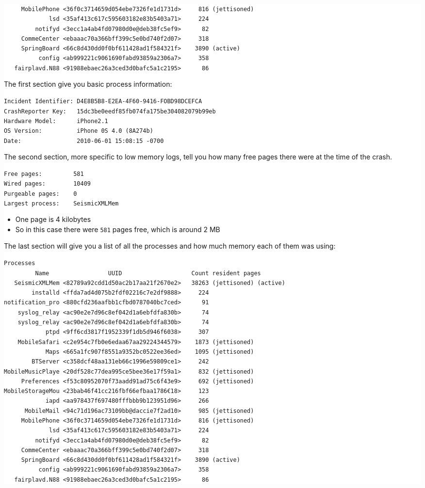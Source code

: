 ```shell
     MobilePhone <36f0c3714659d054ebe7326fe1d1731d>     816 (jettisoned)
             lsd <35af413c617c595603182e83b5403a71>     224
         notifyd <3ecc1a4ab4fd07980d0e@deb38fc5ef9>      82
     CommeCenter <ebaaac70a366bff399c5e0bd740f2d07>     318
     SpringBoard <66c8d430dd0f0bf611428ad1f584321f>    3890 (active)
          config <ab999221c9061690fabd93859a2306a7>     358
   fairplavd.N88 <91988ebaec26a3ced3d0bafc5a1c2195>      86
```

The first section give you basic process information:

```shell
Incident Identifier: D4E8B5B8-E2EA-4F60-9416-FOBD98DCEFCA
CrashReporter Key:   15dc3be0eedf85fb074fa175be304082079b99eb
Hardware Model:      iPhone2.1
OS Version:          iPhone 0S 4.0 (8A274b)
Date:                2010-06-01 15:08:15 -0700
```

The second section, more specific to low memory logs, tell you how many free pages there were at the time of the crash.

```shell
Free pages:         581
Wired pages:        10409
Purgeable pages:    0
Largest process:    SeismicXMLMem
```

- One page is 4 kilobytes
- So in this case there were `581` pages free, which is around 2 MB

The last section will give you a list of all the processes and how much memory each of them was using:

```shell
Processes
         Name                 UUID                    Count resident pages
   SeismicXMLMem <82789a92cdd1d50ac2b17aa21f2670e2>   38263 (jettisoned) (active)
        installd <ffda7ad4d075b2fdf02216c7e2df9888>     224
notification_pro <880cfd236aafbb1cfbd0787040bc7ced>      91
    syslog_relay <ac90e2e7d96c8ef042d1a6ebfdfa830b>      74
    syslog_relay <ac90e2e7d96c8ef042d1a6ebfdfa830b>      74
            ptpd <9ff6cd3817f1952339f1db5d946f6038>     307
    MobileSafari <c2e954c7fb0e6edaa67aa29224344579>    1873 (jettisoned)
            Maps <665a1fc907f8551a9352bc0522ee36ed>    1095 (jettisoned)
        BTServer <c358dcf48aa131eb66c1996e59809ce1>     242
MobileMusicPlaye <20df528c77dea995ce5bee36e17f59a1>     832 (jettisoned)
     Preferences <f53c80952070f73aadd91ad75c6f43e9>     692 (jettisoned)
MobileStorageMou <23bab46f41cc216fbf66efbaa1786€18>     123
            iapd <aa978437f697480fffbbb9b123951d96>     266
      MobileMail <94c71d196ac73109bb@daccie7f2ad10>     985 (jettisoned)
     MobilePhone <36f0c3714659d054ebe7326fe1d1731d>     816 (jettisoned)
             lsd <35af413c617c595603182e83b5403a71>     224
         notifyd <3ecc1a4ab4fd07980d0e@deb38fc5ef9>      82
     CommeCenter <ebaaac70a366bff399c5e0bd740f2d07>     318
     SpringBoard <66c8d430dd0f0bf611428ad1f584321f>    3890 (active)
          config <ab999221c9061690fabd93859a2306a7>     358
   fairplavd.N88 <91988ebaec26a3ced3d0bafc5a1c2195>      86
```
